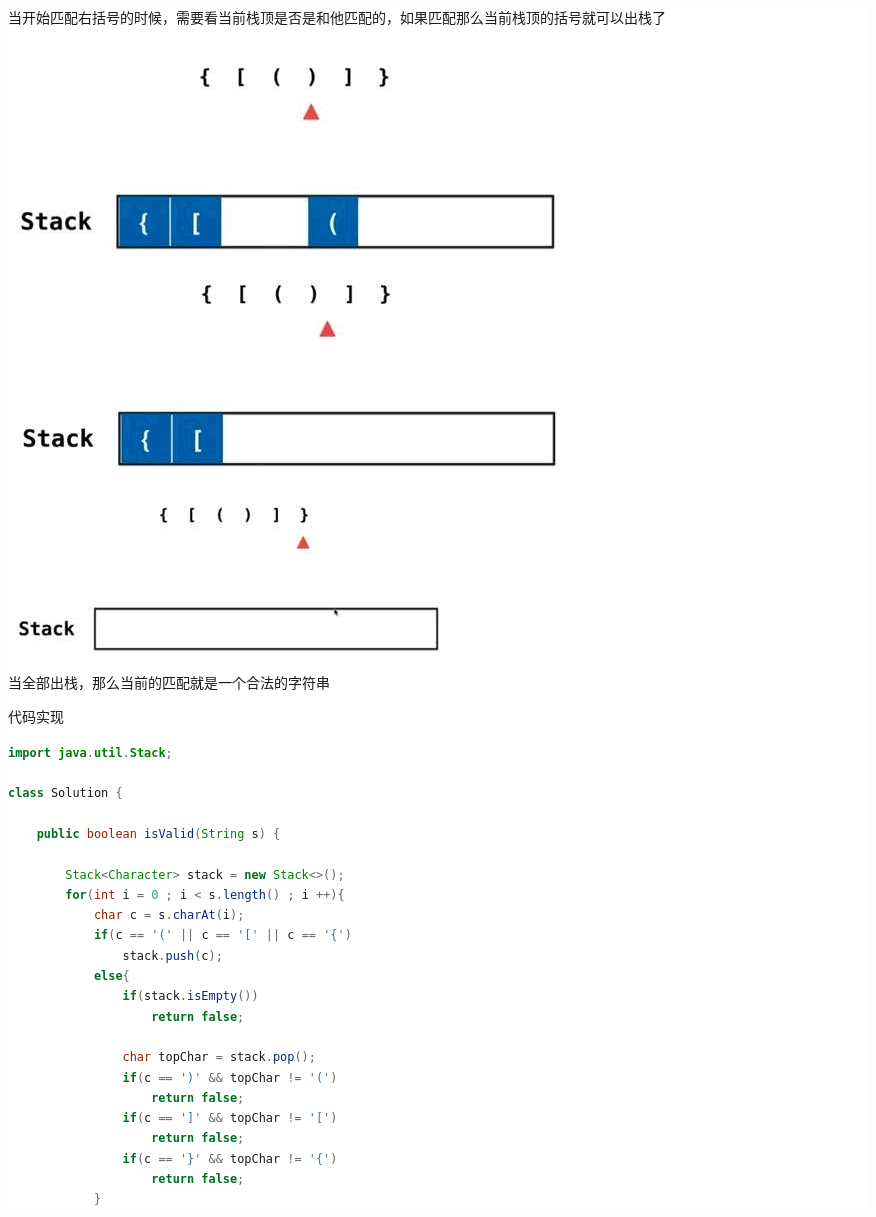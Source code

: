 当开始匹配右括号的时候，需要看当前栈顶是否是和他匹配的，如果匹配那么当前栈顶的括号就可以出栈了

![img](./data-structure.assets/true-clip_image126.jpg)

![img](./data-structure.assets/true-clip_image128.jpg)

![img](./data-structure.assets/true-clip_image130.jpg)

当全部出栈，那么当前的匹配就是一个合法的字符串

代码实现

```java
import java.util.Stack;

class Solution {

    public boolean isValid(String s) {

        Stack<Character> stack = new Stack<>();
        for(int i = 0 ; i < s.length() ; i ++){
            char c = s.charAt(i);
            if(c == '(' || c == '[' || c == '{')
                stack.push(c);
            else{
                if(stack.isEmpty())
                    return false;

                char topChar = stack.pop();
                if(c == ')' && topChar != '(')
                    return false;
                if(c == ']' && topChar != '[')
                    return false;
                if(c == '}' && topChar != '{')
                    return false;
            }
```